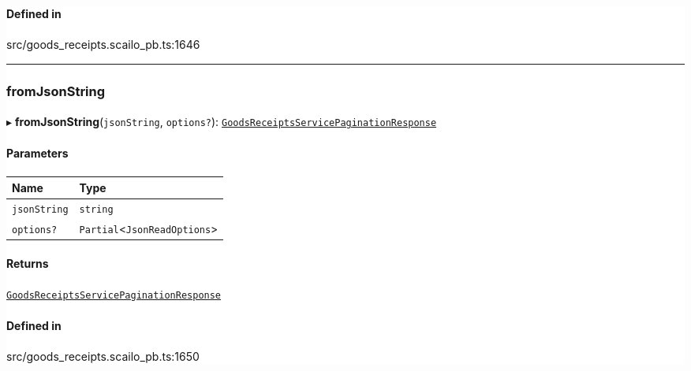 #### Defined in

src/goods_receipts.scailo_pb.ts:1646

___

### fromJsonString

▸ **fromJsonString**(`jsonString`, `options?`): [`GoodsReceiptsServicePaginationResponse`](GoodsReceiptsServicePaginationResponse.md)

#### Parameters

| Name | Type |
| :------ | :------ |
| `jsonString` | `string` |
| `options?` | `Partial`\<`JsonReadOptions`\> |

#### Returns

[`GoodsReceiptsServicePaginationResponse`](GoodsReceiptsServicePaginationResponse.md)

#### Defined in

src/goods_receipts.scailo_pb.ts:1650
